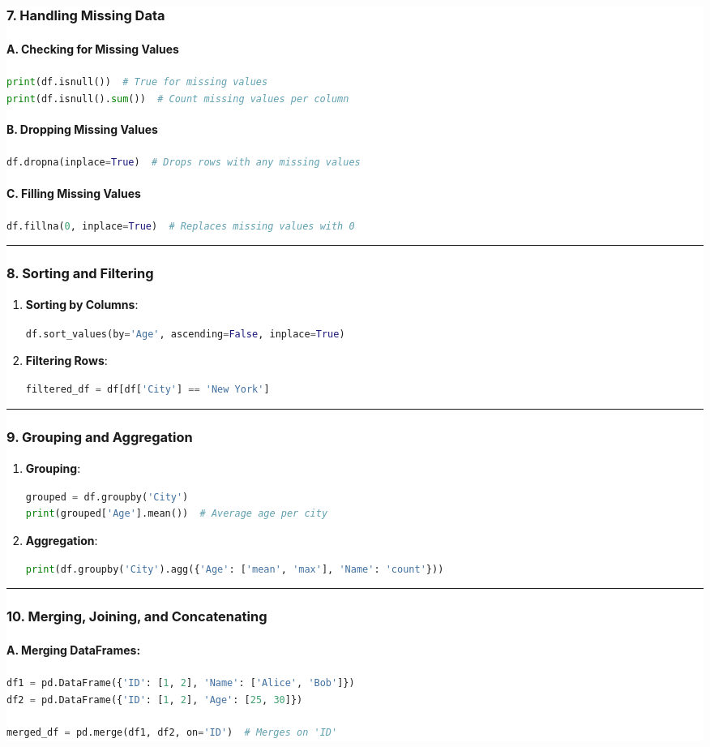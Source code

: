 
### **7. Handling Missing Data**

#### **A. Checking for Missing Values**
```python
print(df.isnull())  # True for missing values
print(df.isnull().sum())  # Count missing values per column
```

#### **B. Dropping Missing Values**
```python
df.dropna(inplace=True)  # Drops rows with any missing values
```

#### **C. Filling Missing Values**
```python
df.fillna(0, inplace=True)  # Replaces missing values with 0
```

---

### **8. Sorting and Filtering**

1. **Sorting by Columns**:
   ```python
   df.sort_values(by='Age', ascending=False, inplace=True)
   ```

2. **Filtering Rows**:
   ```python
   filtered_df = df[df['City'] == 'New York']
   ```

---

### **9. Grouping and Aggregation**

1. **Grouping**:
   ```python
   grouped = df.groupby('City')
   print(grouped['Age'].mean())  # Average age per city
   ```

2. **Aggregation**:
   ```python
   print(df.groupby('City').agg({'Age': ['mean', 'max'], 'Name': 'count'}))
   ```

---

### **10. Merging, Joining, and Concatenating**

#### **A. Merging DataFrames**:
```python
df1 = pd.DataFrame({'ID': [1, 2], 'Name': ['Alice', 'Bob']})
df2 = pd.DataFrame({'ID': [1, 2], 'Age': [25, 30]})

merged_df = pd.merge(df1, df2, on='ID')  # Merges on 'ID'
```
